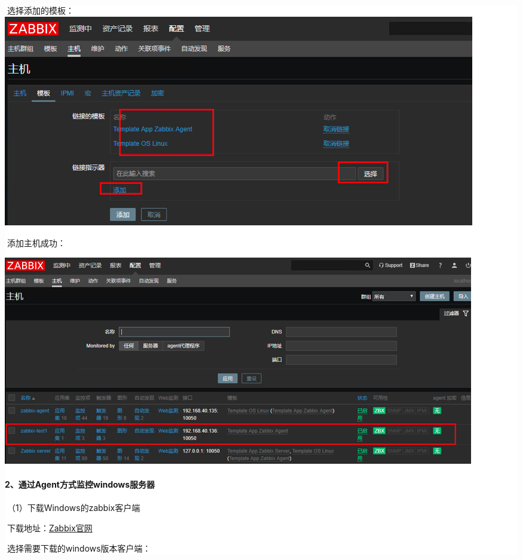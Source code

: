 ​        选择添加的模板：        ![image.png](详解zabbix的监控方式/2.png)

​        添加主机成功：

![image.png](详解zabbix的监控方式/3.png)

####     

#### 2、通过Agent方式监控windows服务器 

​        （1）下载Windows的zabbix客户端

​        下载地址：[Zabbix官网](https://www.zabbix.com/download_agents)

​        选择需要下载的windows版本客户端：
